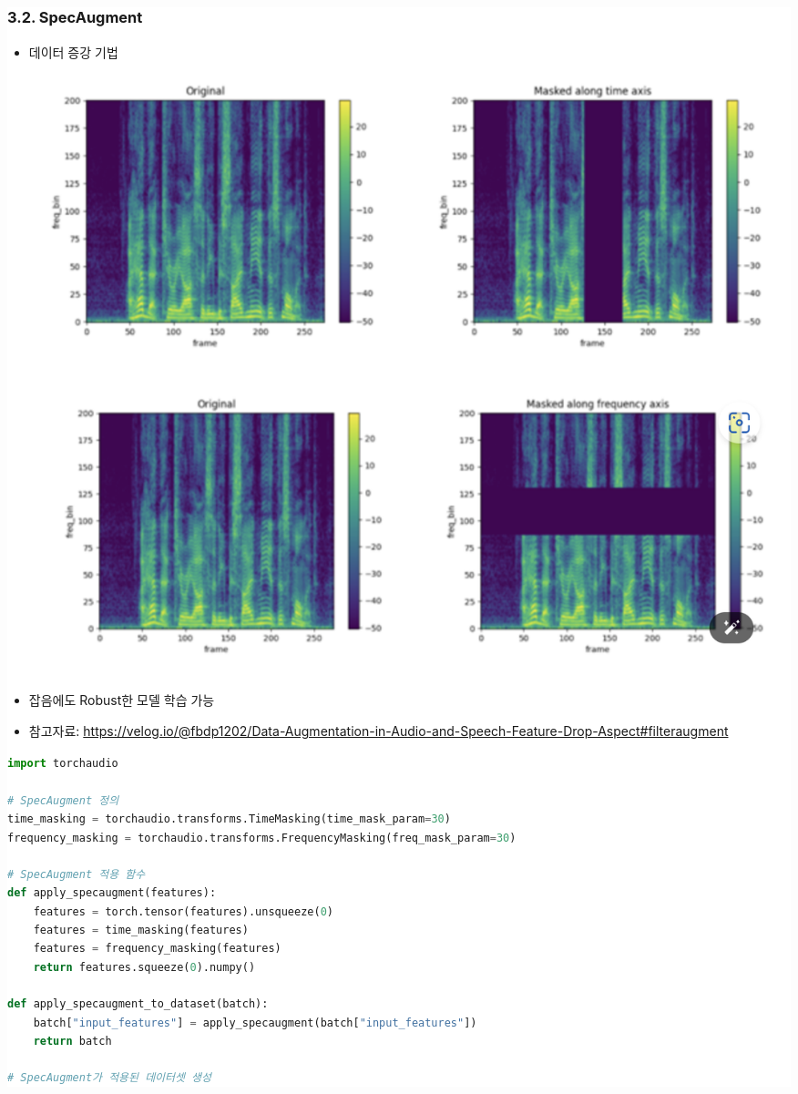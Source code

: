 ### 3.2. SpecAugment

- 데이터 증강 기법
    
    ![image.png](Whisper%20Document%201501115c8eb880fdb0fbebd0220f7258/image%201.png)
    
    ![image.png](Whisper%20Document%201501115c8eb880fdb0fbebd0220f7258/image%202.png)
    
- 잡음에도 Robust한 모델 학습 가능
- 참고자료: https://velog.io/@fbdp1202/Data-Augmentation-in-Audio-and-Speech-Feature-Drop-Aspect#filteraugment

```python
import torchaudio

# SpecAugment 정의
time_masking = torchaudio.transforms.TimeMasking(time_mask_param=30)
frequency_masking = torchaudio.transforms.FrequencyMasking(freq_mask_param=30)

# SpecAugment 적용 함수
def apply_specaugment(features):
    features = torch.tensor(features).unsqueeze(0)
    features = time_masking(features)
    features = frequency_masking(features)
    return features.squeeze(0).numpy()

def apply_specaugment_to_dataset(batch):
    batch["input_features"] = apply_specaugment(batch["input_features"])
    return batch

# SpecAugment가 적용된 데이터셋 생성
```